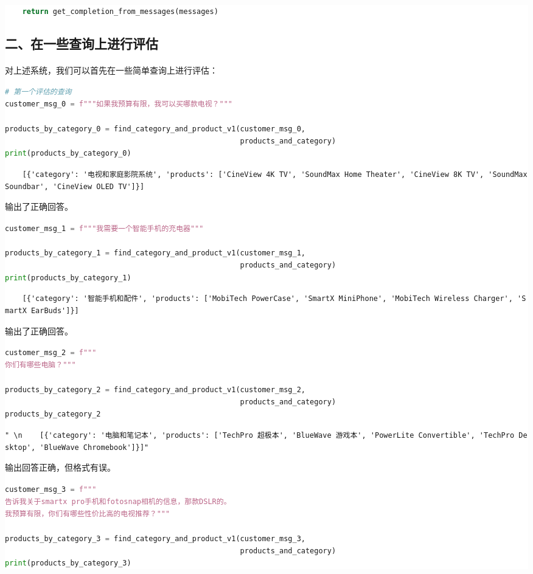 ```python
    return get_completion_from_messages(messages)
```

## 二、在一些查询上进行评估

对上述系统，我们可以首先在一些简单查询上进行评估：


```python
# 第一个评估的查询
customer_msg_0 = f"""如果我预算有限，我可以买哪款电视？"""

products_by_category_0 = find_category_and_product_v1(customer_msg_0,
                                                      products_and_category)
print(products_by_category_0)
```

     
        [{'category': '电视和家庭影院系统', 'products': ['CineView 4K TV', 'SoundMax Home Theater', 'CineView 8K TV', 'SoundMax Soundbar', 'CineView OLED TV']}]


输出了正确回答。


```python
customer_msg_1 = f"""我需要一个智能手机的充电器"""

products_by_category_1 = find_category_and_product_v1(customer_msg_1,
                                                      products_and_category)
print(products_by_category_1)
```

     
        [{'category': '智能手机和配件', 'products': ['MobiTech PowerCase', 'SmartX MiniPhone', 'MobiTech Wireless Charger', 'SmartX EarBuds']}]


输出了正确回答。


```python
customer_msg_2 = f"""
你们有哪些电脑？"""

products_by_category_2 = find_category_and_product_v1(customer_msg_2,
                                                      products_and_category)
products_by_category_2
```




    " \n    [{'category': '电脑和笔记本', 'products': ['TechPro 超极本', 'BlueWave 游戏本', 'PowerLite Convertible', 'TechPro Desktop', 'BlueWave Chromebook']}]"



输出回答正确，但格式有误。


```python
customer_msg_3 = f"""
告诉我关于smartx pro手机和fotosnap相机的信息，那款DSLR的。
我预算有限，你们有哪些性价比高的电视推荐？"""

products_by_category_3 = find_category_and_product_v1(customer_msg_3,
                                                      products_and_category)
print(products_by_category_3)
```

